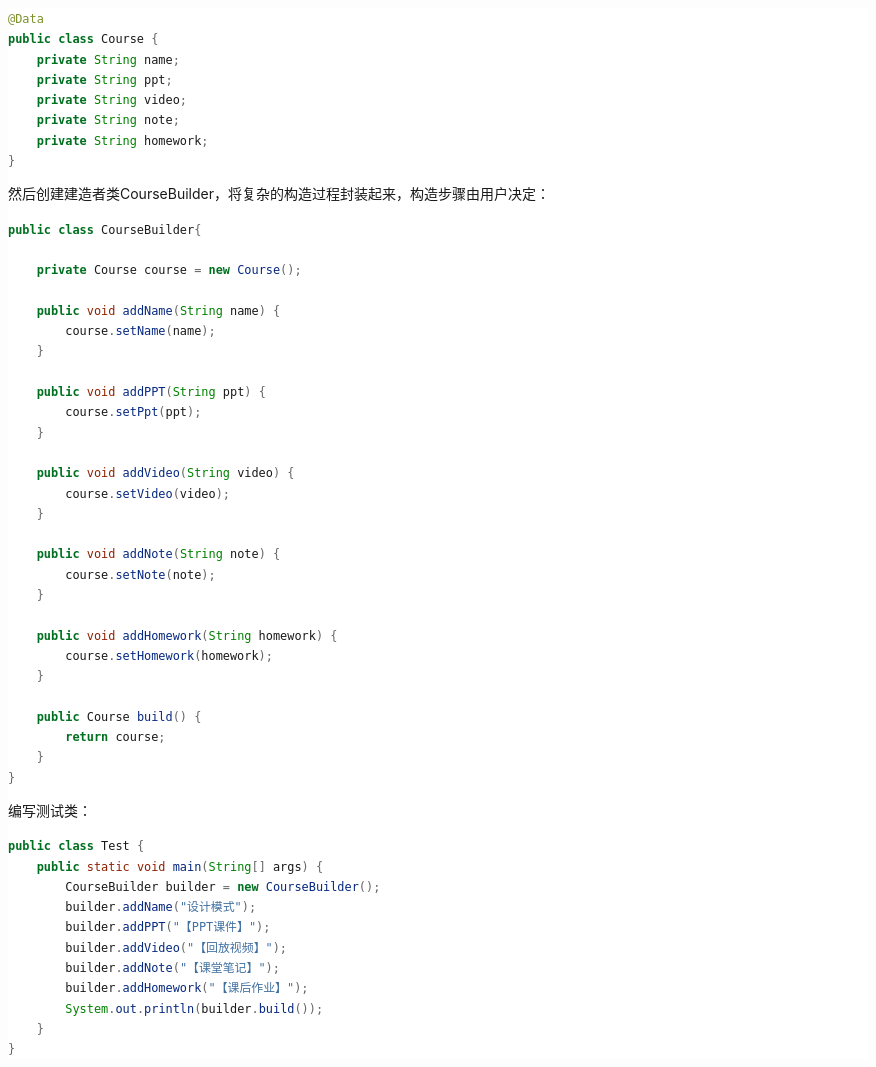 ```java
@Data
public class Course {
    private String name;
    private String ppt;
    private String video;
    private String note;
    private String homework;
}
```

然后创建建造者类CourseBuilder，将复杂的构造过程封装起来，构造步骤由用户决定：

```java
public class CourseBuilder{

    private Course course = new Course();

    public void addName(String name) {
        course.setName(name);
    }
    
    public void addPPT(String ppt) {
        course.setPpt(ppt);
    }
    
    public void addVideo(String video) {
        course.setVideo(video);
    }
    
    public void addNote(String note) {
        course.setNote(note);
    }
    
    public void addHomework(String homework) {
        course.setHomework(homework);
    }
    
    public Course build() {
        return course;
    }
}
```

编写测试类：


```java
public class Test {
    public static void main(String[] args) {
        CourseBuilder builder = new CourseBuilder();
        builder.addName("设计模式");
        builder.addPPT("【PPT课件】");
        builder.addVideo("【回放视频】");
        builder.addNote("【课堂笔记】");
        builder.addHomework("【课后作业】");
        System.out.println(builder.build());
    }
}
```
